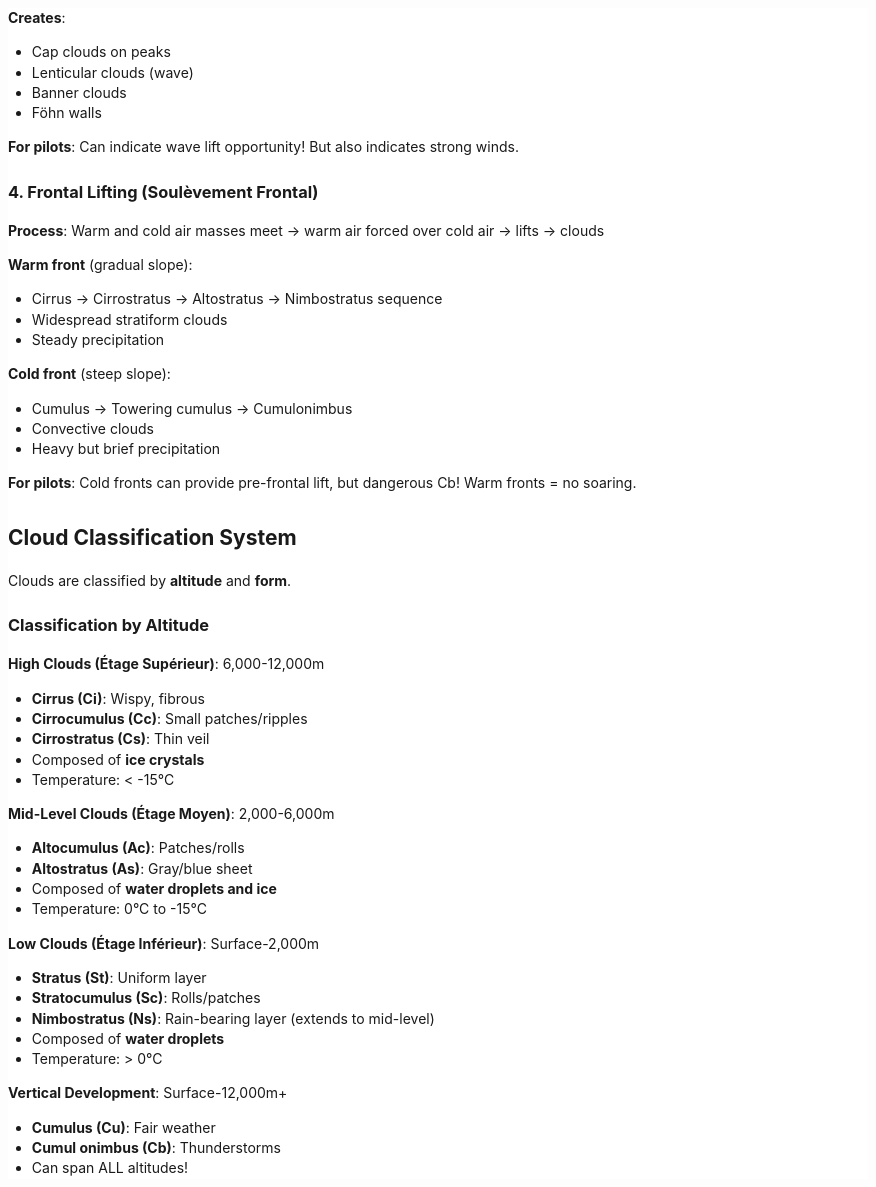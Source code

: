**Creates**:
- Cap clouds on peaks
- Lenticular clouds (wave)
- Banner clouds
- Föhn walls

**For pilots**: Can indicate wave lift opportunity! But also indicates strong winds.

### 4. Frontal Lifting (Soulèvement Frontal)

**Process**: Warm and cold air masses meet → warm air forced over cold air → lifts → clouds

**Warm front** (gradual slope):
- Cirrus → Cirrostratus → Altostratus → Nimbostratus sequence
- Widespread stratiform clouds
- Steady precipitation

**Cold front** (steep slope):
- Cumulus → Towering cumulus → Cumulonimbus
- Convective clouds
- Heavy but brief precipitation

**For pilots**: Cold fronts can provide pre-frontal lift, but dangerous Cb! Warm fronts = no soaring.

## Cloud Classification System

Clouds are classified by **altitude** and **form**.

### Classification by Altitude

**High Clouds (Étage Supérieur)**: 6,000-12,000m
- **Cirrus (Ci)**: Wispy, fibrous
- **Cirrocumulus (Cc)**: Small patches/ripples
- **Cirrostratus (Cs)**: Thin veil
- Composed of **ice crystals**
- Temperature: < -15°C

**Mid-Level Clouds (Étage Moyen)**: 2,000-6,000m
- **Altocumulus (Ac)**: Patches/rolls
- **Altostratus (As)**: Gray/blue sheet
- Composed of **water droplets and ice**
- Temperature: 0°C to -15°C

**Low Clouds (Étage Inférieur)**: Surface-2,000m
- **Stratus (St)**: Uniform layer
- **Stratocumulus (Sc)**: Rolls/patches
- **Nimbostratus (Ns)**: Rain-bearing layer (extends to mid-level)
- Composed of **water droplets**
- Temperature: > 0°C

**Vertical Development**: Surface-12,000m+
- **Cumulus (Cu)**: Fair weather
- **Cumul onimbus (Cb)**: Thunderstorms
- Can span ALL altitudes!
